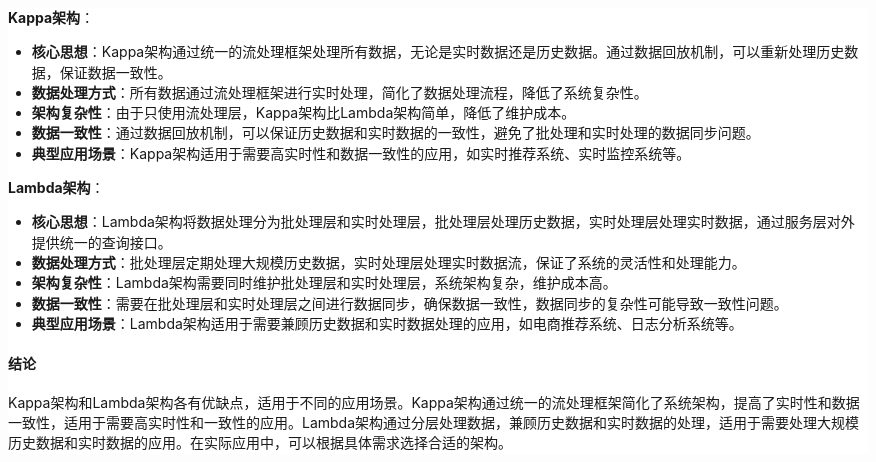**Kappa架构**：
- **核心思想**：Kappa架构通过统一的流处理框架处理所有数据，无论是实时数据还是历史数据。通过数据回放机制，可以重新处理历史数据，保证数据一致性。
- **数据处理方式**：所有数据通过流处理框架进行实时处理，简化了数据处理流程，降低了系统复杂性。
- **架构复杂性**：由于只使用流处理层，Kappa架构比Lambda架构简单，降低了维护成本。
- **数据一致性**：通过数据回放机制，可以保证历史数据和实时数据的一致性，避免了批处理和实时处理的数据同步问题。
- **典型应用场景**：Kappa架构适用于需要高实时性和数据一致性的应用，如实时推荐系统、实时监控系统等。

**Lambda架构**：
- **核心思想**：Lambda架构将数据处理分为批处理层和实时处理层，批处理层处理历史数据，实时处理层处理实时数据，通过服务层对外提供统一的查询接口。
- **数据处理方式**：批处理层定期处理大规模历史数据，实时处理层处理实时数据流，保证了系统的灵活性和处理能力。
- **架构复杂性**：Lambda架构需要同时维护批处理层和实时处理层，系统架构复杂，维护成本高。
- **数据一致性**：需要在批处理层和实时处理层之间进行数据同步，确保数据一致性，数据同步的复杂性可能导致一致性问题。
- **典型应用场景**：Lambda架构适用于需要兼顾历史数据和实时数据处理的应用，如电商推荐系统、日志分析系统等。

#### 结论

Kappa架构和Lambda架构各有优缺点，适用于不同的应用场景。Kappa架构通过统一的流处理框架简化了系统架构，提高了实时性和数据一致性，适用于需要高实时性和一致性的应用。Lambda架构通过分层处理数据，兼顾历史数据和实时数据的处理，适用于需要处理大规模历史数据和实时数据的应用。在实际应用中，可以根据具体需求选择合适的架构。